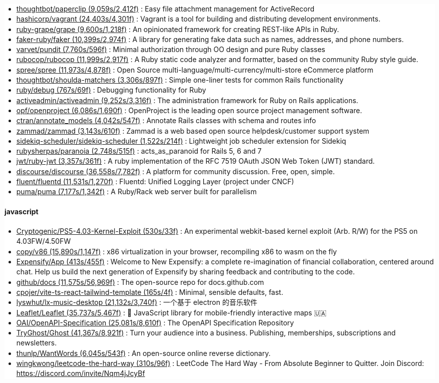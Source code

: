 * [thoughtbot/paperclip (9,059s/2,412f)](https://github.com/thoughtbot/paperclip) : Easy file attachment management for ActiveRecord
* [hashicorp/vagrant (24,403s/4,301f)](https://github.com/hashicorp/vagrant) : Vagrant is a tool for building and distributing development environments.
* [ruby-grape/grape (9,600s/1,218f)](https://github.com/ruby-grape/grape) : An opinionated framework for creating REST-like APIs in Ruby.
* [faker-ruby/faker (10,399s/2,974f)](https://github.com/faker-ruby/faker) : A library for generating fake data such as names, addresses, and phone numbers.
* [varvet/pundit (7,760s/596f)](https://github.com/varvet/pundit) : Minimal authorization through OO design and pure Ruby classes
* [rubocop/rubocop (11,999s/2,917f)](https://github.com/rubocop/rubocop) : A Ruby static code analyzer and formatter, based on the community Ruby style guide.
* [spree/spree (11,973s/4,878f)](https://github.com/spree/spree) : Open Source multi-language/multi-currency/multi-store eCommerce platform
* [thoughtbot/shoulda-matchers (3,306s/897f)](https://github.com/thoughtbot/shoulda-matchers) : Simple one-liner tests for common Rails functionality
* [ruby/debug (767s/69f)](https://github.com/ruby/debug) : Debugging functionality for Ruby
* [activeadmin/activeadmin (9,252s/3,316f)](https://github.com/activeadmin/activeadmin) : The administration framework for Ruby on Rails applications.
* [opf/openproject (6,086s/1,690f)](https://github.com/opf/openproject) : OpenProject is the leading open source project management software.
* [ctran/annotate_models (4,042s/547f)](https://github.com/ctran/annotate_models) : Annotate Rails classes with schema and routes info
* [zammad/zammad (3,143s/610f)](https://github.com/zammad/zammad) : Zammad is a web based open source helpdesk/customer support system
* [sidekiq-scheduler/sidekiq-scheduler (1,522s/214f)](https://github.com/sidekiq-scheduler/sidekiq-scheduler) : Lightweight job scheduler extension for Sidekiq
* [rubysherpas/paranoia (2,748s/515f)](https://github.com/rubysherpas/paranoia) : acts_as_paranoid for Rails 5, 6 and 7
* [jwt/ruby-jwt (3,357s/361f)](https://github.com/jwt/ruby-jwt) : A ruby implementation of the RFC 7519 OAuth JSON Web Token (JWT) standard.
* [discourse/discourse (36,558s/7,782f)](https://github.com/discourse/discourse) : A platform for community discussion. Free, open, simple.
* [fluent/fluentd (11,531s/1,270f)](https://github.com/fluent/fluentd) : Fluentd: Unified Logging Layer (project under CNCF)
* [puma/puma (7,177s/1,342f)](https://github.com/puma/puma) : A Ruby/Rack web server built for parallelism

#### javascript
* [Cryptogenic/PS5-4.03-Kernel-Exploit (530s/33f)](https://github.com/Cryptogenic/PS5-4.03-Kernel-Exploit) : An experimental webkit-based kernel exploit (Arb. R/W) for the PS5 on 4.03FW/4.50FW
* [copy/v86 (15,890s/1,147f)](https://github.com/copy/v86) : x86 virtualization in your browser, recompiling x86 to wasm on the fly
* [Expensify/App (413s/455f)](https://github.com/Expensify/App) : Welcome to New Expensify: a complete re-imagination of financial collaboration, centered around chat. Help us build the next generation of Expensify by sharing feedback and contributing to the code.
* [github/docs (11,575s/56,969f)](https://github.com/github/docs) : The open-source repo for docs.github.com
* [cpojer/vite-ts-react-tailwind-template (165s/4f)](https://github.com/cpojer/vite-ts-react-tailwind-template) : Minimal, sensible defaults, fast.
* [lyswhut/lx-music-desktop (21,132s/3,740f)](https://github.com/lyswhut/lx-music-desktop) : 一个基于 electron 的音乐软件
* [Leaflet/Leaflet (35,737s/5,467f)](https://github.com/Leaflet/Leaflet) : 🍃 JavaScript library for mobile-friendly interactive maps 🇺🇦
* [OAI/OpenAPI-Specification (25,081s/8,610f)](https://github.com/OAI/OpenAPI-Specification) : The OpenAPI Specification Repository
* [TryGhost/Ghost (41,367s/8,921f)](https://github.com/TryGhost/Ghost) : Turn your audience into a business. Publishing, memberships, subscriptions and newsletters.
* [thunlp/WantWords (6,045s/543f)](https://github.com/thunlp/WantWords) : An open-source online reverse dictionary.
* [wingkwong/leetcode-the-hard-way (310s/96f)](https://github.com/wingkwong/leetcode-the-hard-way) : LeetCode The Hard Way - From Absolute Beginner to Quitter. Join Discord: https://discord.com/invite/Nqm4jJcyBf